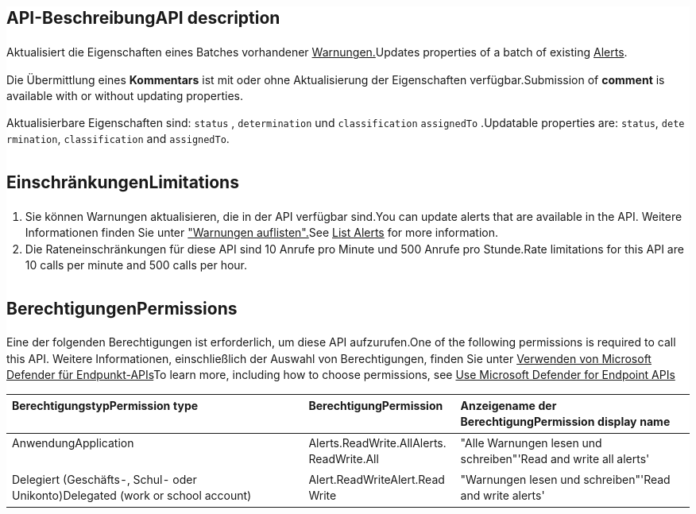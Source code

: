 
## <a name="api-description"></a><span data-ttu-id="97c33-109">API-Beschreibung</span><span class="sxs-lookup"><span data-stu-id="97c33-109">API description</span></span>

<span data-ttu-id="97c33-110">Aktualisiert die Eigenschaften eines Batches vorhandener [Warnungen.](alerts.md)</span><span class="sxs-lookup"><span data-stu-id="97c33-110">Updates properties of a batch of existing [Alerts](alerts.md).</span></span>

<span data-ttu-id="97c33-111">Die Übermittlung eines **Kommentars** ist mit oder ohne Aktualisierung der Eigenschaften verfügbar.</span><span class="sxs-lookup"><span data-stu-id="97c33-111">Submission of **comment** is available with or without updating properties.</span></span>

<span data-ttu-id="97c33-112">Aktualisierbare Eigenschaften sind: `status` , `determination` und `classification` `assignedTo` .</span><span class="sxs-lookup"><span data-stu-id="97c33-112">Updatable properties are: `status`, `determination`, `classification` and `assignedTo`.</span></span>

## <a name="limitations"></a><span data-ttu-id="97c33-113">Einschränkungen</span><span class="sxs-lookup"><span data-stu-id="97c33-113">Limitations</span></span>

1. <span data-ttu-id="97c33-114">Sie können Warnungen aktualisieren, die in der API verfügbar sind.</span><span class="sxs-lookup"><span data-stu-id="97c33-114">You can update alerts that are available in the API.</span></span> <span data-ttu-id="97c33-115">Weitere Informationen finden Sie unter ["Warnungen auflisten".](get-alerts.md)</span><span class="sxs-lookup"><span data-stu-id="97c33-115">See [List Alerts](get-alerts.md) for more information.</span></span>
2. <span data-ttu-id="97c33-116">Die Rateneinschränkungen für diese API sind 10 Anrufe pro Minute und 500 Anrufe pro Stunde.</span><span class="sxs-lookup"><span data-stu-id="97c33-116">Rate limitations for this API are 10 calls per minute and 500 calls per hour.</span></span>

## <a name="permissions"></a><span data-ttu-id="97c33-117">Berechtigungen</span><span class="sxs-lookup"><span data-stu-id="97c33-117">Permissions</span></span>

<span data-ttu-id="97c33-118">Eine der folgenden Berechtigungen ist erforderlich, um diese API aufzurufen.</span><span class="sxs-lookup"><span data-stu-id="97c33-118">One of the following permissions is required to call this API.</span></span> <span data-ttu-id="97c33-119">Weitere Informationen, einschließlich der Auswahl von Berechtigungen, finden Sie unter [Verwenden von Microsoft Defender für Endpunkt-APIs](apis-intro.md)</span><span class="sxs-lookup"><span data-stu-id="97c33-119">To learn more, including how to choose permissions, see [Use Microsoft Defender for Endpoint APIs](apis-intro.md)</span></span>

<span data-ttu-id="97c33-120">Berechtigungstyp</span><span class="sxs-lookup"><span data-stu-id="97c33-120">Permission type</span></span> | <span data-ttu-id="97c33-121">Berechtigung</span><span class="sxs-lookup"><span data-stu-id="97c33-121">Permission</span></span> | <span data-ttu-id="97c33-122">Anzeigename der Berechtigung</span><span class="sxs-lookup"><span data-stu-id="97c33-122">Permission display name</span></span>
:---|:---|:---
<span data-ttu-id="97c33-123">Anwendung</span><span class="sxs-lookup"><span data-stu-id="97c33-123">Application</span></span> | <span data-ttu-id="97c33-124">Alerts.ReadWrite.All</span><span class="sxs-lookup"><span data-stu-id="97c33-124">Alerts.ReadWrite.All</span></span> | <span data-ttu-id="97c33-125">"Alle Warnungen lesen und schreiben"</span><span class="sxs-lookup"><span data-stu-id="97c33-125">'Read and write all alerts'</span></span>
<span data-ttu-id="97c33-126">Delegiert (Geschäfts-, Schul- oder Unikonto)</span><span class="sxs-lookup"><span data-stu-id="97c33-126">Delegated (work or school account)</span></span> | <span data-ttu-id="97c33-127">Alert.ReadWrite</span><span class="sxs-lookup"><span data-stu-id="97c33-127">Alert.ReadWrite</span></span> | <span data-ttu-id="97c33-128">"Warnungen lesen und schreiben"</span><span class="sxs-lookup"><span data-stu-id="97c33-128">'Read and write alerts'</span></span>
